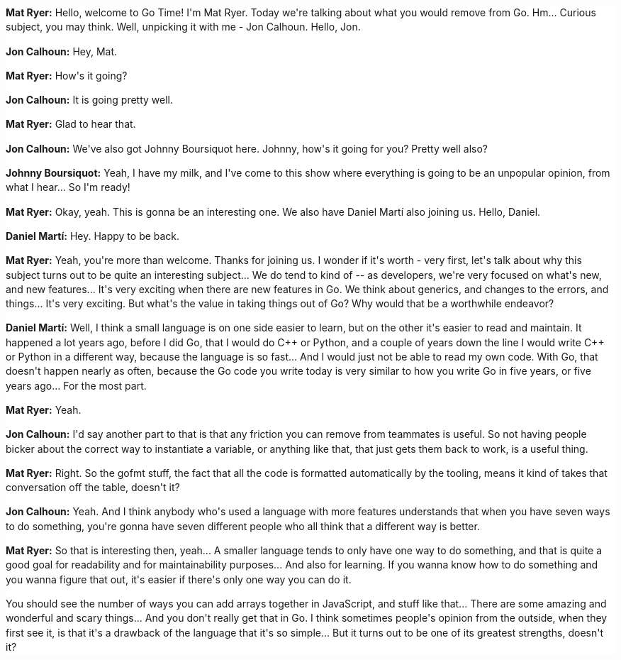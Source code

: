 **Mat Ryer:** Hello, welcome to Go Time! I'm Mat Ryer. Today we're talking about what you would remove from Go. Hm... Curious subject, you may think. Well, unpicking it with me - Jon Calhoun. Hello, Jon.

**Jon Calhoun:** Hey, Mat.

**Mat Ryer:** How's it going?

**Jon Calhoun:** It is going pretty well.

**Mat Ryer:** Glad to hear that.

**Jon Calhoun:** We've also got Johnny Boursiquot here. Johnny, how's it going for you? Pretty well also?

**Johnny Boursiquot:** Yeah, I have my milk, and I've come to this show where everything is going to be an unpopular opinion, from what I hear... So I'm ready!

**Mat Ryer:** Okay, yeah. This is gonna be an interesting one. We also have Daniel Martí also joining us. Hello, Daniel.

**Daniel Martí:** Hey. Happy to be back.

**Mat Ryer:** Yeah, you're more than welcome. Thanks for joining us. I wonder if it's worth - very first, let's talk about why this subject turns out to be quite an interesting subject... We do tend to kind of -- as developers, we're very focused on what's new, and new features... It's very exciting when there are new features in Go. We think about generics, and changes to the errors, and things... It's very exciting. But what's the value in taking things out of Go? Why would that be a worthwhile endeavor?

**Daniel Martí:** Well, I think a small language is on one side easier to learn, but on the other it's easier to read and maintain. It happened a lot years ago, before I did Go, that I would do C++ or Python, and a couple of years down the line I would write C++ or Python in a different way, because the language is so fast... And I would just not be able to read my own code. With Go, that doesn't happen nearly as often, because the Go code you write today is very similar to how you write Go in five years, or five years ago... For the most part.

**Mat Ryer:** Yeah.

**Jon Calhoun:** I'd say another part to that is that any friction you can remove from teammates is useful. So not having people bicker about the correct way to instantiate a variable, or anything like that, that just gets them back to work, is a useful thing.

**Mat Ryer:** Right. So the gofmt stuff, the fact that all the code is formatted automatically by the tooling, means it kind of takes that conversation off the table, doesn't it?

**Jon Calhoun:** Yeah. And I think anybody who's used a language with more features understands that when you have seven ways to do something, you're gonna have seven different people who all think that a different way is better.

**Mat Ryer:** So that is interesting then, yeah... A smaller language tends to only have one way to do something, and that is quite a good goal for readability and for maintainability purposes... And also for learning. If you wanna know how to do something and you wanna figure that out, it's easier if there's only one way you can do it.

You should see the number of ways you can add arrays together in JavaScript, and stuff like that... There are some amazing and wonderful and scary things... And you don't really get that in Go. I think sometimes people's opinion from the outside, when they first see it, is that it's a drawback of the language that it's so simple... But it turns out to be one of its greatest strengths, doesn't it?
